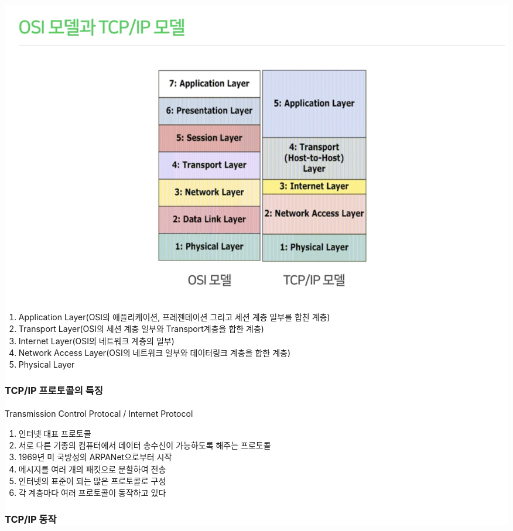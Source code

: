![TCPIP](TCPIP.png)

1. Application Layer(OSI의 애플리케이션, 프레젠테이션 그리고 세션 계층 일부를 합친 계층)
2. Transport Layer(OSI의 세션 계층 일부와 Transport계층을 합한 계층)
3. Internet Layer(OSI의 네트워크 계층의 일부)
4. Network Access Layer(OSI의 네트워크 일부와 데이터링크 계층을 합한 계층)
5. Physical Layer

### TCP/IP 프로토콜의 특징
Transmission Control Protocal / Internet Protocol
1. 인터넷 대표 프로토콜
2. 서로 다른 기종의 컴퓨터에서 데이터 송수신이 가능하도록 해주는 프로토콜
3. 1969년 미 국방성의 ARPANet으로부터 시작
4. 메시지를 여러 개의 패킷으로 분할하여 전송
5. 인터넷의 표준이 되는 많은 프로토콜로 구성
6. 각 계층마다 여러 프로토콜이 동작하고 있다

### TCP/IP 동작